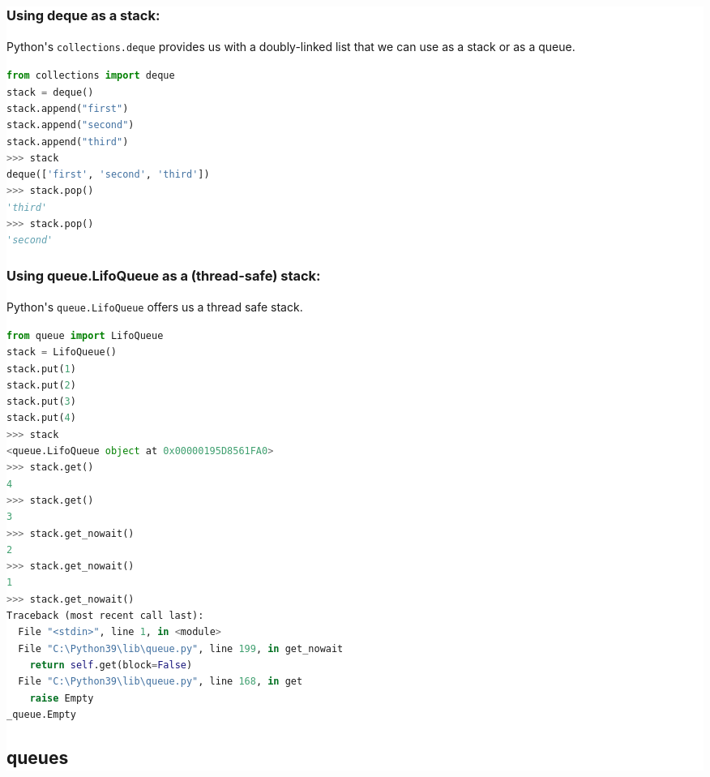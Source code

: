 ### Using deque as a stack:

Python's `collections.deque` provides us with a doubly-linked list that we can use as a stack or as a queue.

```python
from collections import deque
stack = deque()
stack.append("first")
stack.append("second")
stack.append("third")
>>> stack
deque(['first', 'second', 'third'])
>>> stack.pop()
'third'
>>> stack.pop()
'second'
```


### Using queue.LifoQueue as a (thread-safe) stack:

Python's `queue.LifoQueue` offers us a thread safe stack.

```python
from queue import LifoQueue
stack = LifoQueue()
stack.put(1)
stack.put(2)
stack.put(3)
stack.put(4)
>>> stack
<queue.LifoQueue object at 0x00000195D8561FA0>
>>> stack.get()
4
>>> stack.get()
3
>>> stack.get_nowait() 
2
>>> stack.get_nowait()
1
>>> stack.get_nowait()
Traceback (most recent call last):
  File "<stdin>", line 1, in <module>
  File "C:\Python39\lib\queue.py", line 199, in get_nowait 
    return self.get(block=False)
  File "C:\Python39\lib\queue.py", line 168, in get        
    raise Empty
_queue.Empty
```

## queues
